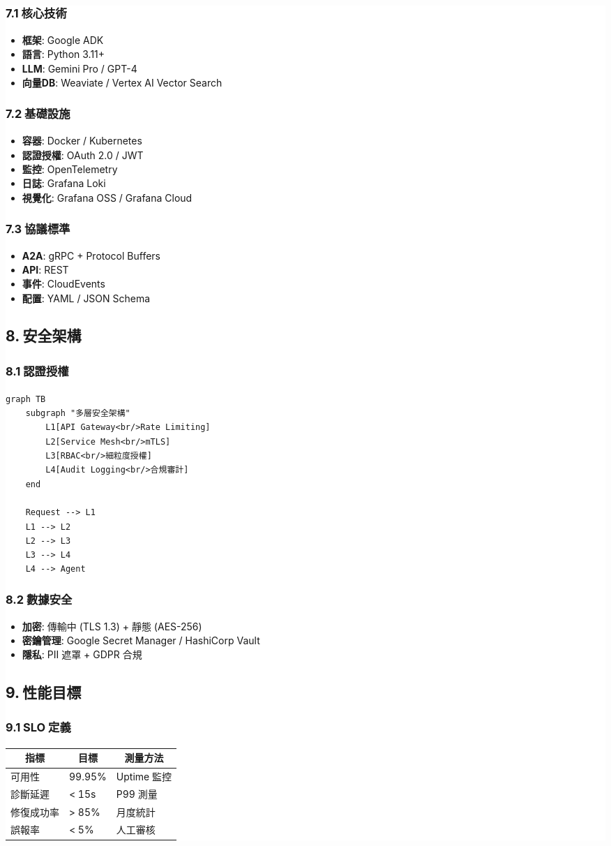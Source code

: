### 7.1 核心技術
- **框架**: Google ADK
- **語言**: Python 3.11+
- **LLM**: Gemini Pro / GPT-4
- **向量DB**: Weaviate / Vertex AI Vector Search

### 7.2 基礎設施
- **容器**: Docker / Kubernetes
- **認證授權**: OAuth 2.0 / JWT
- **監控**: OpenTelemetry
- **日誌**: Grafana Loki
- **視覺化**: Grafana OSS / Grafana Cloud

### 7.3 協議標準
- **A2A**: gRPC + Protocol Buffers
- **API**: REST
- **事件**: CloudEvents
- **配置**: YAML / JSON Schema

## 8. 安全架構

### 8.1 認證授權
```mermaid
graph TB
    subgraph "多層安全架構"
        L1[API Gateway<br/>Rate Limiting]
        L2[Service Mesh<br/>mTLS]
        L3[RBAC<br/>細粒度授權]
        L4[Audit Logging<br/>合規審計]
    end
    
    Request --> L1
    L1 --> L2
    L2 --> L3
    L3 --> L4
    L4 --> Agent
```

### 8.2 數據安全
- **加密**: 傳輸中 (TLS 1.3) + 靜態 (AES-256)
- **密鑰管理**: Google Secret Manager / HashiCorp Vault
- **隱私**: PII 遮罩 + GDPR 合規

## 9. 性能目標

### 9.1 SLO 定義
| 指標 | 目標 | 測量方法 |
|------|------|----------|
| 可用性 | 99.95% | Uptime 監控 |
| 診斷延遲 | < 15s | P99 測量 |
| 修復成功率 | > 85% | 月度統計 |
| 誤報率 | < 5% | 人工審核 |
